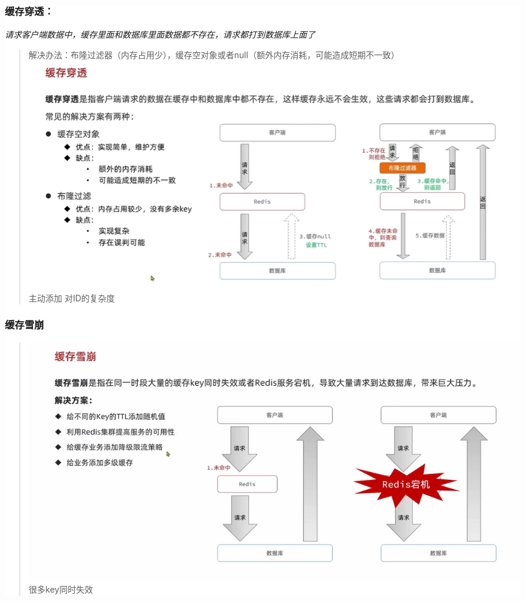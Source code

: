 ### 缓存穿透：
_请求客户端数据中，缓存里面和数据库里面数据都不存在，请求都打到数据库上面了_
>解决办法：布隆过滤器（内存占用少），缓存空对象或者null（额外内存消耗，可能造成短期不一致）
> ![img_11.png](md/img_11.png)
>主动添加 对ID的复杂度

### 缓存雪崩

> ![img_12.png](md/img_12.png)
> 很多key同时失效
